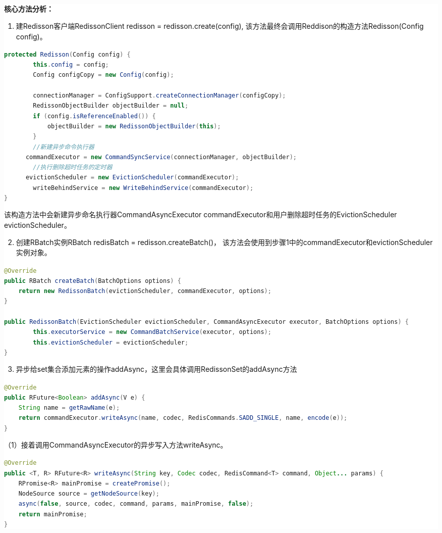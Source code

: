 **核心方法分析：**

1. 建Redisson客户端RedissonClient redisson = redisson.create(config), 该方法最终会调用Reddison的构造方法Redisson(Config config)。

```java
protected Redisson(Config config) {
        this.config = config;
        Config configCopy = new Config(config);
 
        connectionManager = ConfigSupport.createConnectionManager(configCopy);
        RedissonObjectBuilder objectBuilder = null;
        if (config.isReferenceEnabled()) {
            objectBuilder = new RedissonObjectBuilder(this);
        }
        //新建异步命令执行器
      commandExecutor = new CommandSyncService(connectionManager, objectBuilder);
        //执行删除超时任务的定时器
      evictionScheduler = new EvictionScheduler(commandExecutor);
        writeBehindService = new WriteBehindService(commandExecutor);
}
```

该构造方法中会新建异步命名执行器CommandAsyncExecutor commandExecutor和用户删除超时任务的EvictionScheduler evictionScheduler。

2. 创建RBatch实例RBatch redisBatch = redisson.createBatch()， 该方法会使用到步骤1中的commandExecutor和evictionScheduler实例对象。

```java
@Override
public RBatch createBatch(BatchOptions options) {
    return new RedissonBatch(evictionScheduler, commandExecutor, options);
}
 
public RedissonBatch(EvictionScheduler evictionScheduler, CommandAsyncExecutor executor, BatchOptions options) {
        this.executorService = new CommandBatchService(executor, options);
        this.evictionScheduler = evictionScheduler;
}
```

3. 异步给set集合添加元素的操作addAsync，这里会具体调用RedissonSet的addAsync方法

```java
@Override
public RFuture<Boolean> addAsync(V e) {
    String name = getRawName(e);
    return commandExecutor.writeAsync(name, codec, RedisCommands.SADD_SINGLE, name, encode(e));
}
```

（1）接着调用CommandAsyncExecutor的异步写入方法writeAsync。

```java
@Override
public <T, R> RFuture<R> writeAsync(String key, Codec codec, RedisCommand<T> command, Object... params) {
    RPromise<R> mainPromise = createPromise();
    NodeSource source = getNodeSource(key);
    async(false, source, codec, command, params, mainPromise, false);
    return mainPromise;
}
```
